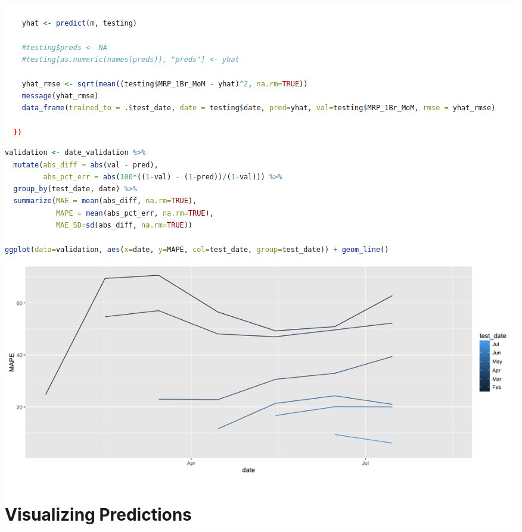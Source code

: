 ```r

    yhat <- predict(m, testing)

    #testing$preds <- NA
    #testing[as.numeric(names(preds)), "preds"] <- yhat

    yhat_rmse <- sqrt(mean((testing$MRP_1Br_MoM - yhat)^2, na.rm=TRUE))
    message(yhat_rmse)
    data_frame(trained_to = .$test_date, date = testing$date, pred=yhat, val=testing$MRP_1Br_MoM, rmse = yhat_rmse)

  })
```



```r
validation <- date_validation %>%
  mutate(abs_diff = abs(val - pred),
         abs_pct_err = abs(100*((1-val) - (1-pred))/(1-val))) %>%
  group_by(test_date, date) %>%
  summarize(MAE = mean(abs_diff, na.rm=TRUE),
            MAPE = mean(abs_pct_err, na.rm=TRUE),
            MAE_SD=sd(abs_diff, na.rm=TRUE))

ggplot(data=validation, aes(x=date, y=MAPE, col=test_date, group=test_date)) + geom_line()
```

![](figures/DefiningThePredictions/validation_plt-1.png)


# Visualizing Predictions

